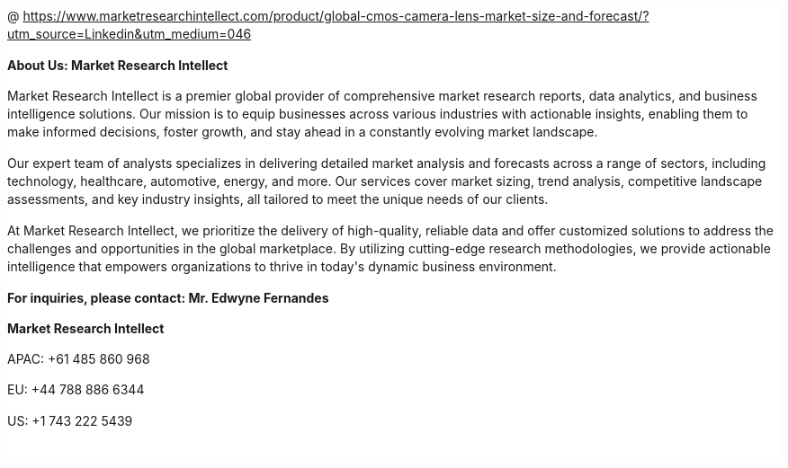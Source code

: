 @</strong>&nbsp;<a href="https://www.marketresearchintellect.com/product/global-cmos-camera-lens-market-size-and-forecast/?utm_source=Linkedin&utm_medium=046">https://www.marketresearchintellect.com/product/global-cmos-camera-lens-market-size-and-forecast/?utm_source=Linkedin&utm_medium=046</a></span></p><p><strong>About Us: Market Research Intellect</strong></p><p>Market Research Intellect is a premier global provider of comprehensive market research reports, data analytics, and business intelligence solutions. Our mission is to equip businesses across various industries with actionable insights, enabling them to make informed decisions, foster growth, and stay ahead in a constantly evolving market landscape.</p><p>Our expert team of analysts specializes in delivering detailed market analysis and forecasts across a range of sectors, including technology, healthcare, automotive, energy, and more. Our services cover market sizing, trend analysis, competitive landscape assessments, and key industry insights, all tailored to meet the unique needs of our clients.</p><p>At Market Research Intellect, we prioritize the delivery of high-quality, reliable data and offer customized solutions to address the challenges and opportunities in the global marketplace. By utilizing cutting-edge research methodologies, we provide actionable intelligence that empowers organizations to thrive in today's dynamic business environment.</p><p><strong>For inquiries, please contact: Mr. Edwyne Fernandes</strong></p><p><strong>Market Research Intellect</strong></p><p>APAC: +61 485 860 968</p><p>EU: +44 788 886 6344</p><p>US: +1 743 222 5439</p></div><div class="article-main__content" data-test-id="publishing-text-block">&nbsp;</div>
